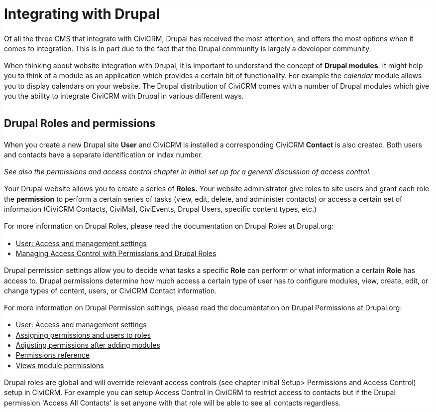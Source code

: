 # Integrating with Drupal

Of all the three CMS that integrate with CiviCRM, Drupal has received
the most attention, and offers the most options when it comes to
integration. This is in part due to the fact that the Drupal community
is largely a developer community.

When thinking about website integration with Drupal, it is important to
understand the concept of **Drupal modules**. It might help you to
think of a module as an application which provides a certain bit of
functionality. For example the *calendar* module allows you to display
calendars on your website. The Drupal distribution of CiviCRM comes with a
number of Drupal modules which give you the ability to integrate CiviCRM with
Drupal in various different ways.


## Drupal Roles and permissions

When you create a new Drupal site **User** and CiviCRM is installed a
corresponding CiviCRM **Contact** is also created. Both users and
contacts have a separate identification or index number.

*See also the permissions and access control chapter in initial set up
for a general discussion of access control.*

Your Drupal website allows you to create a series of **Roles.** Your
website administrator give roles to site users and grant each role
the **permission** to perform a certain series of tasks (view, edit,
delete, and administer contacts) or access a certain set of information
(CiviCRM Contacts, CiviMail, CiviEvents, Drupal Users, specific content
types, etc.)

For more information on Drupal Roles, please read the documentation on
Drupal Roles at Drupal.org:

- [User: Access and management settings](http://drupal.org/documentation/modules/user)
- [Managing Access Control with Permissions and Drupal Roles](http://drupal.org/node/22275)

Drupal permission settings allow you to decide what tasks a
specific **Role** can perform or what information a certain **Role** has
access to. Drupal permissions determine how much access a certain type
of user has to configure modules, view, create, edit, or change types of
content, users, or CiviCRM Contact information.

For more information on Drupal Permission settings, please read the
documentation on Drupal Permissions at Drupal.org:

- [User: Access and management settings](http://drupal.org/documentation/modules/user)
- [Assigning permissions and users to roles](http://drupal.org/node/22278)
- [Adjusting permissions after adding modules](http://drupal.org/node/22279)
- [Permissions reference](http://drupal.org/node/132202)
- [Views module permissions](http://drupal.org/node/1089746)

Drupal roles are global and will override relevant access controls (see
chapter Initial Setup> Permissions and Access Control) setup in
CiviCRM. For example you can setup Access Control in CiviCRM to restrict
access to contacts but if the Drupal permission 'Access All Contacts' is
set anyone with that role will be able to see all contacts regardless.
